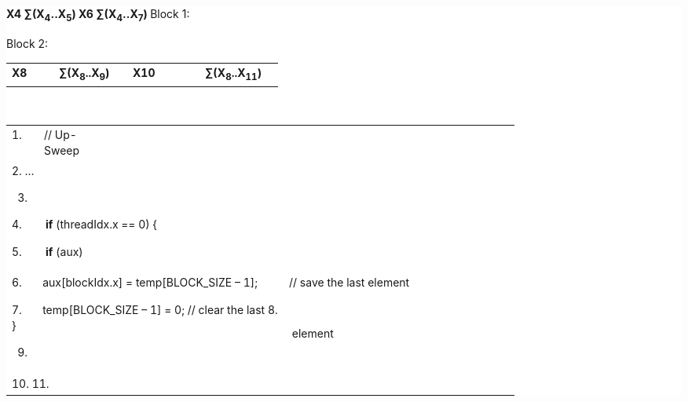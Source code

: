 <tr>
<td width="47"><strong>X</strong><strong>4 </strong></td>
<td width="80"><strong>∑(X<sub>4</sub>..X<sub>5</sub>) </strong></td>
<td width="80"><strong>X</strong><strong>6 </strong></td>
<td width="80"><strong>∑(X<sub>4</sub>..X<sub>7</sub>) </strong></td>
</tr>
</tbody>
</table>
Block 1:

Block 2:

<table width="291">
<tbody>
<tr>
<td width="46"><strong>X</strong><strong>8 </strong></td>
<td width="80"><strong>∑(X<sub>8</sub>..X<sub>9</sub>) </strong></td>
<td width="78"><strong>X</strong><strong>10 </strong></td>
<td width="86"><strong>∑(X<sub>8</sub>..X<sub>11</sub>) </strong></td>
</tr>
</tbody>
</table>
&nbsp;

<table width="605">
<tbody>
<tr>
<td width="27">1.</td>
<td colspan="2" width="73">// Up-Sweep</td>
<td colspan="4" width="505"></td>
</tr>
<tr>
<td colspan="7" width="605">2. …

3.

4.&nbsp;&nbsp;&nbsp;&nbsp;&nbsp;&nbsp;&nbsp; <strong>if</strong> (threadIdx.x == 0) {

5.&nbsp;&nbsp;&nbsp;&nbsp;&nbsp;&nbsp;&nbsp; <strong>if</strong> (aux)
</td>
</tr>
<tr>
<td colspan="5" rowspan="2" width="339">6.&nbsp;&nbsp;&nbsp;&nbsp;&nbsp;&nbsp; aux[blockIdx.x] = temp[BLOCK_SIZE – 1];

7.&nbsp;&nbsp;&nbsp;&nbsp;&nbsp;&nbsp; temp[BLOCK_SIZE – 1] = 0; // clear the last 8. }

9.
</td>
<td width="172">// save the last element</td>
<td rowspan="2" width="94"></td>
</tr>
<tr>
<td width="172">&nbsp;element</td>
</tr>
<tr>
<td colspan="2" rowspan="2" width="29">10. 11.
